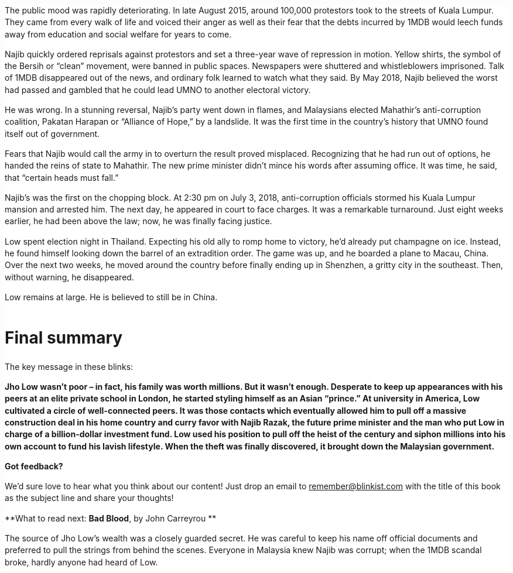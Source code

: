 The public mood was rapidly deteriorating. In late August 2015, around 100,000 protestors took to the streets of Kuala Lumpur. They came from every walk of life and voiced their anger as well as their fear that the debts incurred by 1MDB would leech funds away from education and social welfare for years to come.

Najib quickly ordered reprisals against protestors and set a three-year wave of repression in motion. Yellow shirts, the symbol of the Bersih or “clean” movement, were banned in public spaces. Newspapers were shuttered and whistleblowers imprisoned. Talk of 1MDB disappeared out of the news, and ordinary folk learned to watch what they said. By May 2018, Najib believed the worst had passed and gambled that he could lead UMNO to another electoral victory. 

He was wrong. In a stunning reversal, Najib’s party went down in flames, and Malaysians elected Mahathir’s anti-corruption coalition, Pakatan Harapan or “Alliance of Hope,” by a landslide. It was the first time in the country’s history that UMNO found itself out of government. 

Fears that Najib would call the army in to overturn the result proved misplaced. Recognizing that he had run out of options, he handed the reins of state to Mahathir. The new prime minister didn’t mince his words after assuming office. It was time, he said, that “certain heads must fall.” 

Najib’s was the first on the chopping block. At 2:30 pm on July 3, 2018, anti-corruption officials stormed his Kuala Lumpur mansion and arrested him. The next day, he appeared in court to face charges. It was a remarkable turnaround. Just eight weeks earlier, he had been above the law; now, he was finally facing justice. 

Low spent election night in Thailand. Expecting his old ally to romp home to victory, he’d already put champagne on ice. Instead, he found himself looking down the barrel of an extradition order. The game was up, and he boarded a plane to Macau, China. Over the next two weeks, he moved around the country before finally ending up in Shenzhen, a gritty city in the southeast. Then, without warning, he disappeared. 

Low remains at large. He is believed to still be in China.

# Final summary

The key message in these blinks:

**Jho Low wasn’t poor – in fact, his family was worth millions. But it wasn’t enough. Desperate to keep up appearances with his peers at an elite private school in London, he started styling himself as an Asian “prince.” At university in America, Low cultivated a circle of well-connected peers. It was those contacts which eventually allowed him to pull off a massive construction deal in his home country and curry favor with Najib Razak, the future prime minister and the man who put Low in charge of a billion-dollar investment fund. Low used his position to pull off the heist of the century and siphon millions into his own account to fund his lavish lifestyle. When the theft was finally discovered, it brought down the Malaysian government.**

**Got feedback?**

We’d sure love to hear what you think about our content! Just drop an email to remember@blinkist.com with the title of this book as the subject line and share your thoughts!

**What to read next: ******Bad Blood******, by John Carreyrou **

The source of Jho Low’s wealth was a closely guarded secret. He was careful to keep his name off official documents and preferred to pull the strings from behind the scenes. Everyone in Malaysia knew Najib was corrupt; when the 1MDB scandal broke, hardly anyone had heard of Low. 
